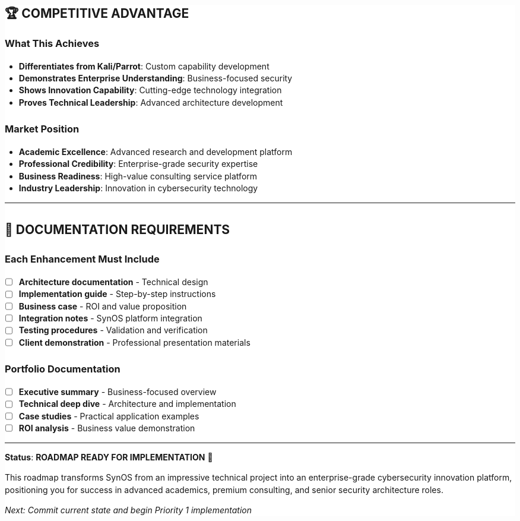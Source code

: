
## 🏆 **COMPETITIVE ADVANTAGE**

### **What This Achieves**
- **Differentiates from Kali/Parrot**: Custom capability development
- **Demonstrates Enterprise Understanding**: Business-focused security
- **Shows Innovation Capability**: Cutting-edge technology integration
- **Proves Technical Leadership**: Advanced architecture development

### **Market Position**
- **Academic Excellence**: Advanced research and development platform
- **Professional Credibility**: Enterprise-grade security expertise
- **Business Readiness**: High-value consulting service platform
- **Industry Leadership**: Innovation in cybersecurity technology

---

## 📝 **DOCUMENTATION REQUIREMENTS**

### **Each Enhancement Must Include**
- [ ] **Architecture documentation** - Technical design
- [ ] **Implementation guide** - Step-by-step instructions
- [ ] **Business case** - ROI and value proposition
- [ ] **Integration notes** - SynOS platform integration
- [ ] **Testing procedures** - Validation and verification
- [ ] **Client demonstration** - Professional presentation materials

### **Portfolio Documentation**
- [ ] **Executive summary** - Business-focused overview
- [ ] **Technical deep dive** - Architecture and implementation
- [ ] **Case studies** - Practical application examples
- [ ] **ROI analysis** - Business value demonstration

---

**Status**: **ROADMAP READY FOR IMPLEMENTATION** 🚀

This roadmap transforms SynOS from an impressive technical project into an enterprise-grade cybersecurity innovation platform, positioning you for success in advanced academics, premium consulting, and senior security architecture roles.

*Next: Commit current state and begin Priority 1 implementation*